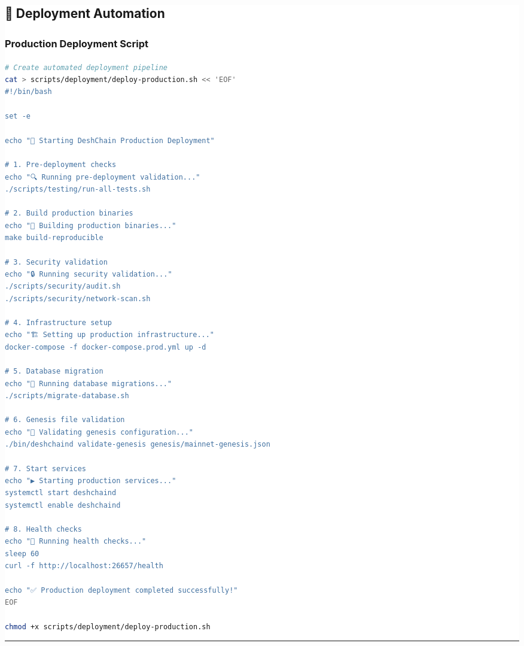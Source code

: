 
## 🚀 **Deployment Automation**

### **Production Deployment Script**
```bash
# Create automated deployment pipeline
cat > scripts/deployment/deploy-production.sh << 'EOF'
#!/bin/bash

set -e

echo "🚀 Starting DeshChain Production Deployment"

# 1. Pre-deployment checks
echo "🔍 Running pre-deployment validation..."
./scripts/testing/run-all-tests.sh

# 2. Build production binaries
echo "🔨 Building production binaries..."
make build-reproducible

# 3. Security validation
echo "🔒 Running security validation..."
./scripts/security/audit.sh
./scripts/security/network-scan.sh

# 4. Infrastructure setup
echo "🏗️ Setting up production infrastructure..."
docker-compose -f docker-compose.prod.yml up -d

# 5. Database migration
echo "💾 Running database migrations..."
./scripts/migrate-database.sh

# 6. Genesis file validation
echo "🌱 Validating genesis configuration..."
./bin/deshchaind validate-genesis genesis/mainnet-genesis.json

# 7. Start services
echo "▶️ Starting production services..."
systemctl start deshchaind
systemctl enable deshchaind

# 8. Health checks
echo "🏥 Running health checks..."
sleep 60
curl -f http://localhost:26657/health

echo "✅ Production deployment completed successfully!"
EOF

chmod +x scripts/deployment/deploy-production.sh
```

---